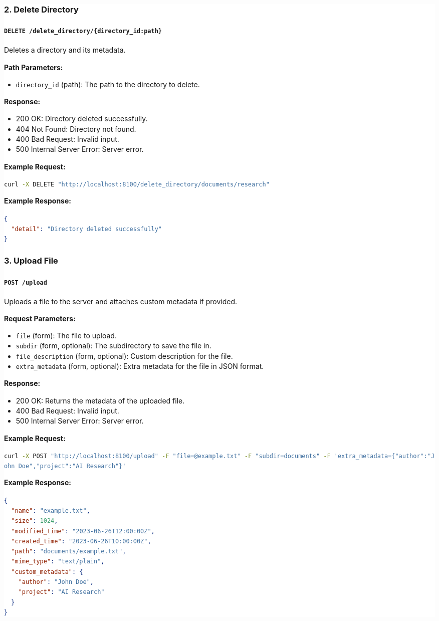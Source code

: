### 2. Delete Directory

#### `DELETE /delete_directory/{directory_id:path}`

Deletes a directory and its metadata.

**Path Parameters:**
- `directory_id` (path): The path to the directory to delete.

**Response:**
- 200 OK: Directory deleted successfully.
- 404 Not Found: Directory not found.
- 400 Bad Request: Invalid input.
- 500 Internal Server Error: Server error.

**Example Request:**

```bash
curl -X DELETE "http://localhost:8100/delete_directory/documents/research"
```

**Example Response:**

```json
{
  "detail": "Directory deleted successfully"
}
```

### 3. Upload File

#### `POST /upload`

Uploads a file to the server and attaches custom metadata if provided.

**Request Parameters:**
- `file` (form): The file to upload.
- `subdir` (form, optional): The subdirectory to save the file in.
- `file_description` (form, optional): Custom description for the file.
- `extra_metadata` (form, optional): Extra metadata for the file in JSON format.

**Response:**
- 200 OK: Returns the metadata of the uploaded file.
- 400 Bad Request: Invalid input.
- 500 Internal Server Error: Server error.

**Example Request:**

```bash
curl -X POST "http://localhost:8100/upload" -F "file=@example.txt" -F "subdir=documents" -F 'extra_metadata={"author":"John Doe","project":"AI Research"}'
```

**Example Response:**

```json
{
  "name": "example.txt",
  "size": 1024,
  "modified_time": "2023-06-26T12:00:00Z",
  "created_time": "2023-06-26T10:00:00Z",
  "path": "documents/example.txt",
  "mime_type": "text/plain",
  "custom_metadata": {
    "author": "John Doe",
    "project": "AI Research"
  }
}
```
